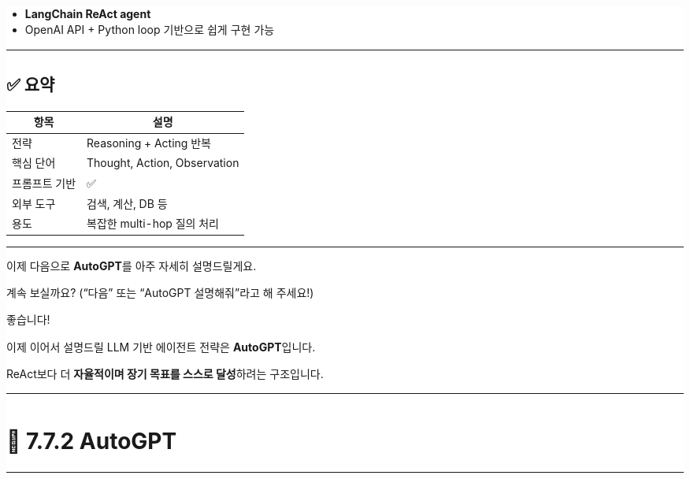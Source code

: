 



- **LangChain ReAct agent**
- OpenAI API + Python loop 기반으로 쉽게 구현 가능





------





## **✅ 요약**



| **항목**      | **설명**                     |
| ------------- | ---------------------------- |
| 전략          | Reasoning + Acting 반복      |
| 핵심 단어     | Thought, Action, Observation |
| 프롬프트 기반 | ✅                            |
| 외부 도구     | 검색, 계산, DB 등            |
| 용도          | 복잡한 multi-hop 질의 처리   |



------



이제 다음으로 **AutoGPT**를 아주 자세히 설명드릴게요.

계속 보실까요? (“다음” 또는 “AutoGPT 설명해줘”라고 해 주세요!)



좋습니다!

이제 이어서 설명드릴 LLM 기반 에이전트 전략은 **AutoGPT**입니다.

ReAct보다 더 **자율적이며 장기 목표를 스스로 달성**하려는 구조입니다.



------





# **🤖 7.7.2 AutoGPT**





------

